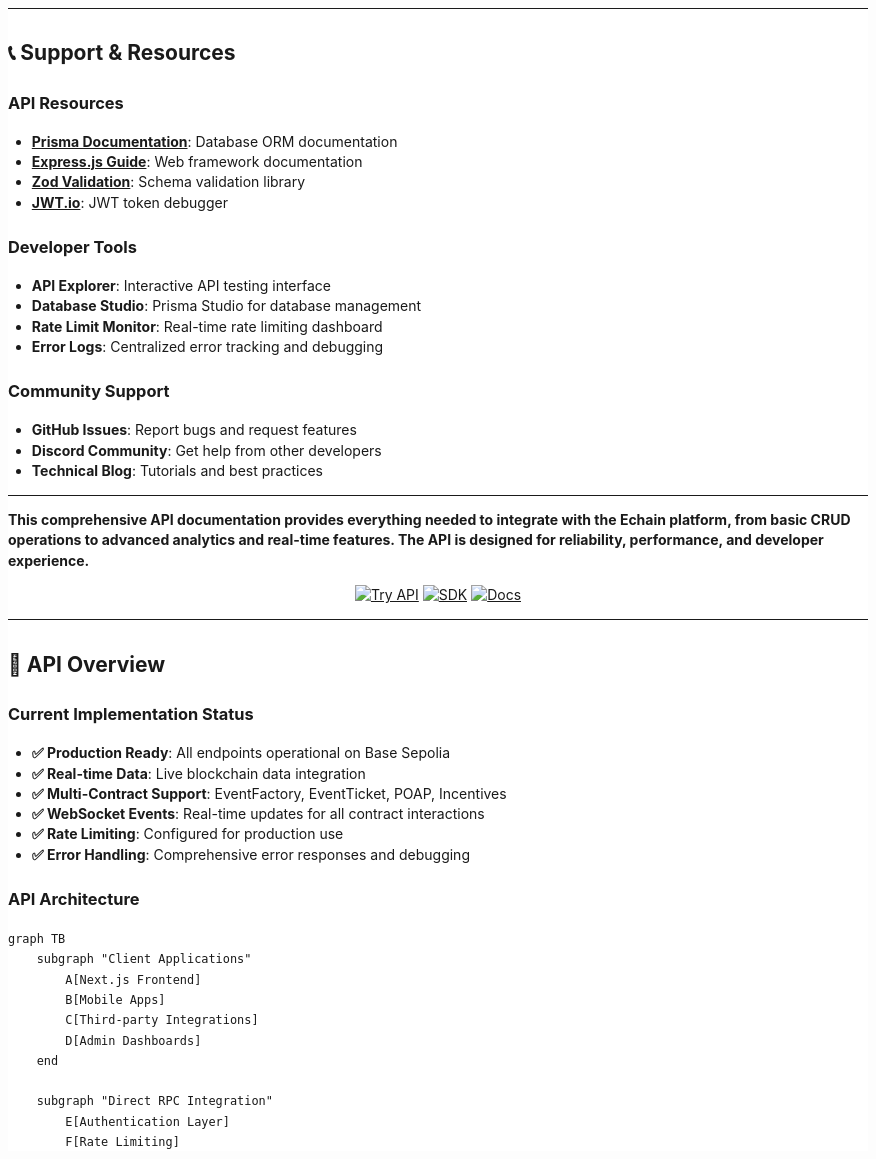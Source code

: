 
---

## 📞 Support & Resources

### API Resources
- **[Prisma Documentation](https://www.prisma.io/docs)**: Database ORM documentation
- **[Express.js Guide](https://expressjs.com/)**: Web framework documentation
- **[Zod Validation](https://zod.dev/)**: Schema validation library
- **[JWT.io](https://jwt.io/)**: JWT token debugger

### Developer Tools
- **API Explorer**: Interactive API testing interface
- **Database Studio**: Prisma Studio for database management
- **Rate Limit Monitor**: Real-time rate limiting dashboard
- **Error Logs**: Centralized error tracking and debugging

### Community Support
- **GitHub Issues**: Report bugs and request features
- **Discord Community**: Get help from other developers
- **Technical Blog**: Tutorials and best practices

---

**This comprehensive API documentation provides everything needed to integrate with the Echain platform, from basic CRUD operations to advanced analytics and real-time features. The API is designed for reliability, performance, and developer experience.**

<div align="center">

[![Try API](https://img.shields.io/badge/Try_API-Live_Demo-00D4FF?style=for-the-badge)](https://api.echain.events/health)
[![SDK](https://img.shields.io/badge/SDK-Download-10B981?style=for-the-badge)](https://github.com/Emertechs-Labs/echain)
[![Docs](https://img.shields.io/badge/Full_Docs-View-6366F1?style=for-the-badge)](https://docs.echain.events)

</div>

---

## 🎯 API Overview

### Current Implementation Status
- **✅ Production Ready**: All endpoints operational on Base Sepolia
- **✅ Real-time Data**: Live blockchain data integration
- **✅ Multi-Contract Support**: EventFactory, EventTicket, POAP, Incentives
- **✅ WebSocket Events**: Real-time updates for all contract interactions
- **✅ Rate Limiting**: Configured for production use
- **✅ Error Handling**: Comprehensive error responses and debugging

### API Architecture
```mermaid
graph TB
    subgraph "Client Applications"
        A[Next.js Frontend]
        B[Mobile Apps]
        C[Third-party Integrations]
        D[Admin Dashboards]
    end

    subgraph "Direct RPC Integration"
        E[Authentication Layer]
        F[Rate Limiting]
```